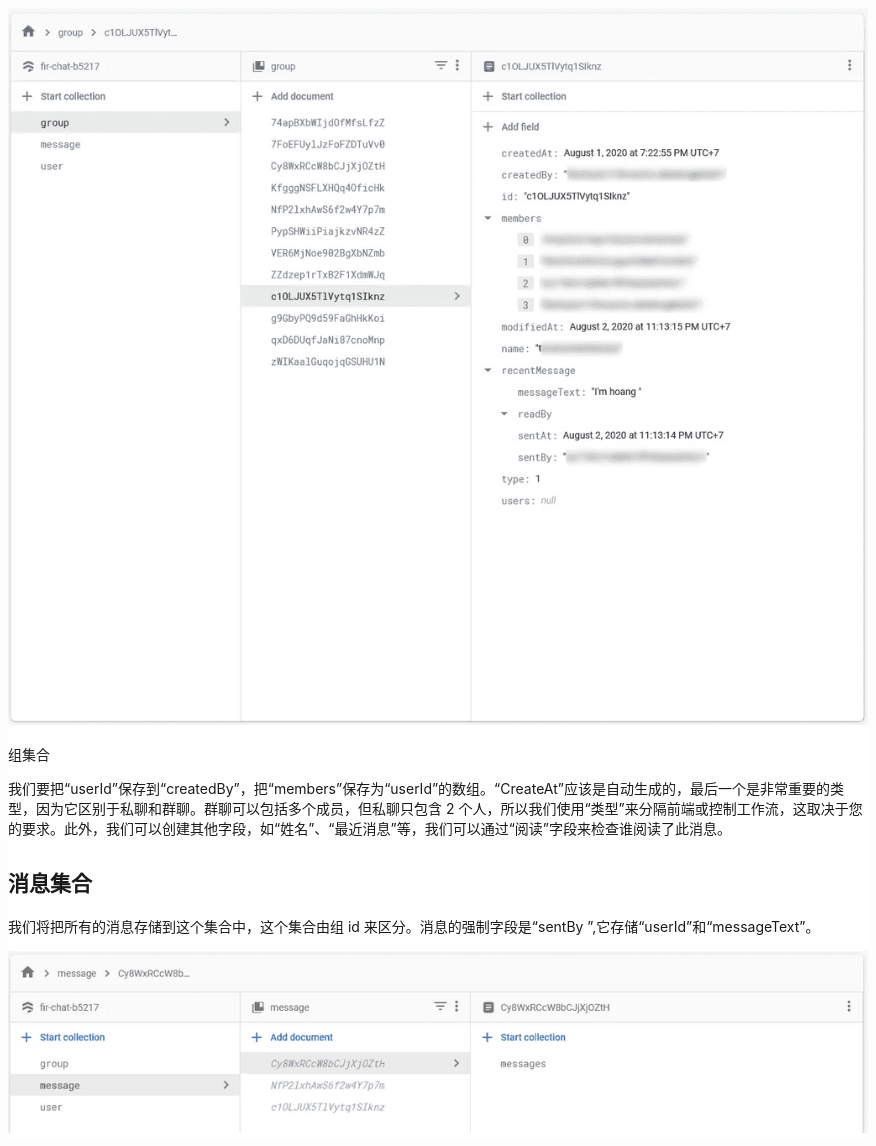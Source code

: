 ![](img/e662e1b07d9c947c4e877b0cb8d28156.png)

组集合

我们要把“userId”保存到“createdBy”，把“members”保存为“userId”的数组。“CreateAt”应该是自动生成的，最后一个是非常重要的类型，因为它区别于私聊和群聊。群聊可以包括多个成员，但私聊只包含 2 个人，所以我们使用“类型”来分隔前端或控制工作流，这取决于您的要求。此外，我们可以创建其他字段，如“姓名”、“最近消息”等，我们可以通过“阅读”字段来检查谁阅读了此消息。

## 消息集合

我们将把所有的消息存储到这个集合中，这个集合由组 id 来区分。消息的强制字段是“sentBy ”,它存储“userId”和“messageText”。

![](img/9c21f5918c9f3888aa89a717b7efc326.png)

